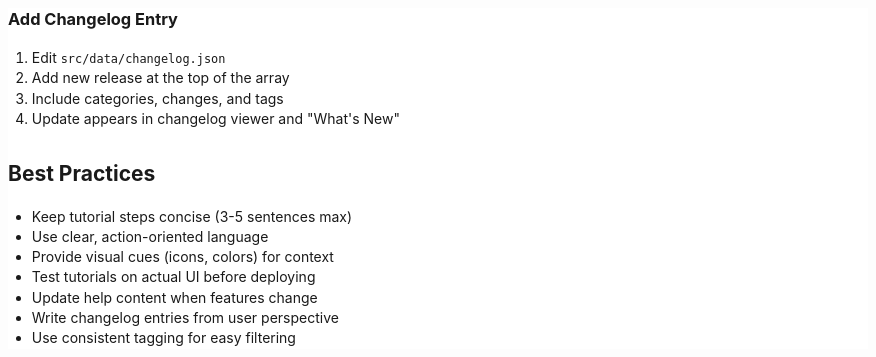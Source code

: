 ### Add Changelog Entry
1. Edit `src/data/changelog.json`
2. Add new release at the top of the array
3. Include categories, changes, and tags
4. Update appears in changelog viewer and "What's New"

## Best Practices
- Keep tutorial steps concise (3-5 sentences max)
- Use clear, action-oriented language
- Provide visual cues (icons, colors) for context
- Test tutorials on actual UI before deploying
- Update help content when features change
- Write changelog entries from user perspective
- Use consistent tagging for easy filtering
